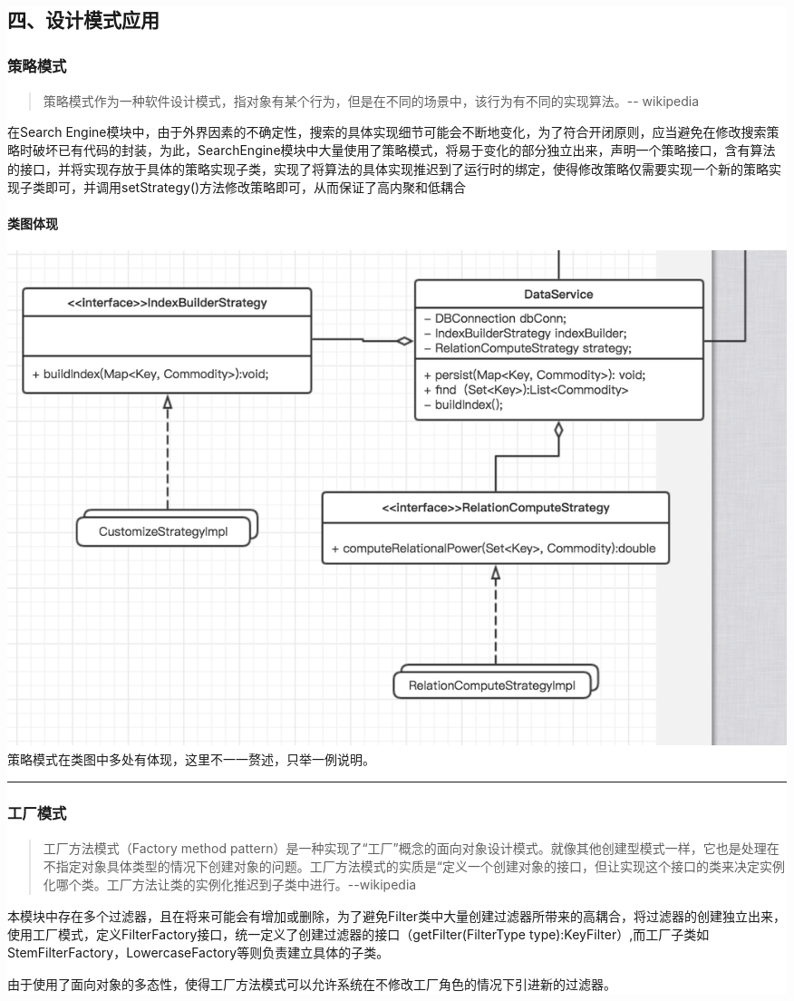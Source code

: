 ## 四、设计模式应用 ##

### 策略模式 ###

>策略模式作为一种软件设计模式，指对象有某个行为，但是在不同的场景中，该行为有不同的实现算法。-- wikipedia

在Search Engine模块中，由于外界因素的不确定性，搜索的具体实现细节可能会不断地变化，为了符合开闭原则，应当避免在修改搜索策略时破坏已有代码的封装，为此，SearchEngine模块中大量使用了策略模式，将易于变化的部分独立出来，声明一个策略接口，含有算法的接口，并将实现存放于具体的策略实现子类，实现了将算法的具体实现推迟到了运行时的绑定，使得修改策略仅需要实现一个新的策略实现子类即可，并调用setStrategy()方法修改策略即可，从而保证了高内聚和低耦合

#### 类图体现 ####

![StrategyPatternClassShow](assets/czq/StrategyPatternClassShow.png)
策略模式在类图中多处有体现，这里不一一赘述，只举一例说明。

---
### 工厂模式 ###
> 工厂方法模式（Factory method pattern）是一种实现了“工厂”概念的面向对象设计模式。就像其他创建型模式一样，它也是处理在不指定对象具体类型的情况下创建对象的问题。工厂方法模式的实质是“定义一个创建对象的接口，但让实现这个接口的类来决定实例化哪个类。工厂方法让类的实例化推迟到子类中进行。--wikipedia

本模块中存在多个过滤器，且在将来可能会有增加或删除，为了避免Filter类中大量创建过滤器所带来的高耦合，将过滤器的创建独立出来，使用工厂模式，定义FilterFactory接口，统一定义了创建过滤器的接口（getFilter(FilterType type):KeyFilter）,而工厂子类如StemFilterFactory，LowercaseFactory等则负责建立具体的子类。

由于使用了面向对象的多态性，使得工厂方法模式可以允许系统在不修改工厂角色的情况下引进新的过滤器。
